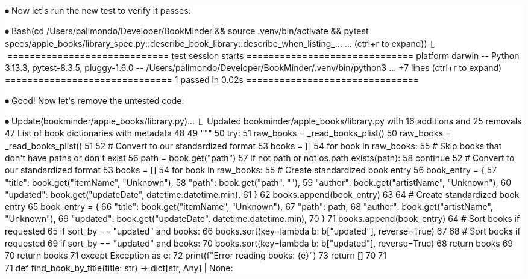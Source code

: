 ⏺ Now let's run the new test to verify it passes:

⏺ Bash(cd /Users/palimondo/Developer/BookMinder && source .venv/bin/activate && pytest specs/apple_books/library_spec.py::describe_book_library::describe_when_listing_…
      … (ctrl+r to expand))
  ⎿  ============================= test session starts ==============================
     platform darwin -- Python 3.13.3, pytest-8.3.5, pluggy-1.6.0 -- /Users/palimondo/Developer/BookMinder/.venv/bin/python3
     … +7 lines (ctrl+r to expand)
     ============================== 1 passed in 0.02s ===============================

⏺ Good! Now let's remove the untested code:

⏺ Update(bookminder/apple_books/library.py)…
  ⎿  Updated bookminder/apple_books/library.py with 16 additions and 25 removals
          47          List of book dictionaries with metadata
          48 
          49      """
          50      try:
          51          raw_books = _read_books_plist()
          50      raw_books = _read_books_plist()
          51 
          52          # Convert to our standardized format
          53          books = []
          54          for book in raw_books:
          55              # Skip books that don't have paths or don't exist
          56              path = book.get("path")
          57              if not path or not os.path.exists(path):
          58                  continue
          52      # Convert to our standardized format
          53      books = []
          54      for book in raw_books:
          55          # Create standardized book entry
          56          book_entry = {
          57              "title": book.get("itemName", "Unknown"),
          58              "path": book.get("path", ""),
          59              "author": book.get("artistName", "Unknown"),
          60              "updated": book.get("updateDate", datetime.datetime.min),
          61          }
          62          books.append(book_entry)
          63 
          64              # Create standardized book entry
          65              book_entry = {
          66                  "title": book.get("itemName", "Unknown"),
          67                  "path": path,
          68                  "author": book.get("artistName", "Unknown"),
          69                  "updated": book.get("updateDate", datetime.datetime.min),
          70              }
          71              books.append(book_entry)
          64      # Sort books if requested
          65      if sort_by == "updated" and books:
          66          books.sort(key=lambda b: b["updated"], reverse=True)
          67 
          68          # Sort books if requested
          69          if sort_by == "updated" and books:
          70              books.sort(key=lambda b: b["updated"], reverse=True)
          68      return books
          69 
          70          return books
          71      except Exception as e:
          72          print(f"Error reading books: {e}")
          73          return []
          70 
          71  
          71  def find_book_by_title(title: str) -> dict[str, Any] | None: